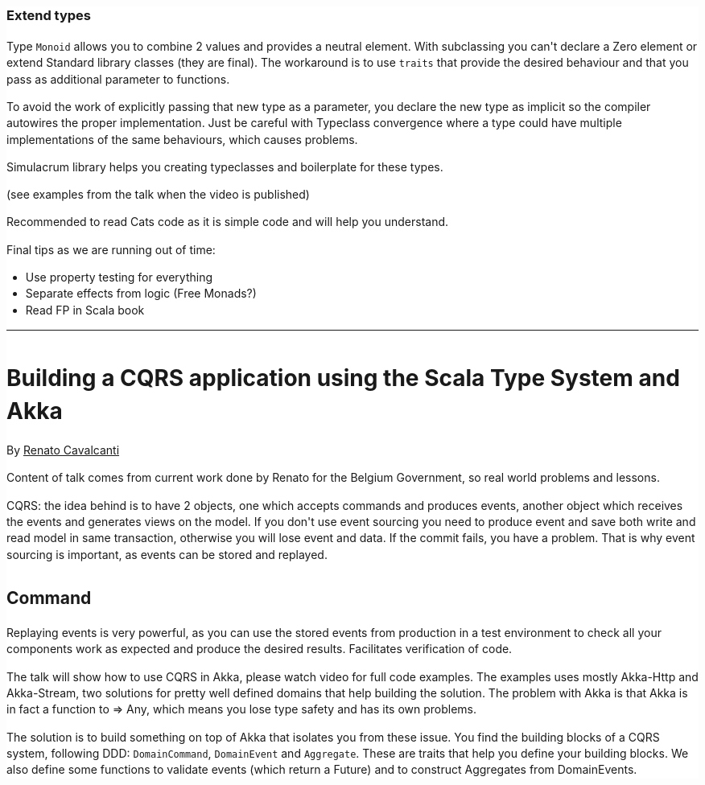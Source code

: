 ### Extend types

Type `Monoid` allows you to combine 2 values and provides a neutral element. With subclassing you can't declare a Zero element or extend Standard library classes (they are final). The workaround is to use `traits` that provide the desired behaviour and that you pass as additional parameter to functions.

To avoid the work of explicitly passing that new type as a parameter, you declare the new type as implicit so the compiler autowires the proper implementation. Just be careful with Typeclass convergence where a type could have multiple implementations of the same behaviours, which causes problems.

Simulacrum library helps you creating typeclasses and boilerplate for these types.

(see examples from the talk when the video is published)

Recommended to read Cats code as it is simple code and will help you understand.

Final tips as we are running out of time:

- Use property testing for everything
- Separate effects from logic (Free Monads?)
- Read FP in Scala book

***

# Building a CQRS application using the Scala Type System and Akka

By [Renato Cavalcanti](https://twitter.com/renatocaval)

Content of talk comes from current work done by Renato for the Belgium Government, so real world problems and lessons.

CQRS: the idea behind is to have 2 objects, one which accepts commands and produces events, another object which receives the events and generates views on the model. If you don't use event sourcing you need to produce event and save both write and read model in same transaction, otherwise you will lose event and data. If the commit fails, you have a problem. That is why event sourcing is important, as events can be stored and replayed.

## Command

Replaying events is very powerful, as you can use the stored events from production in a test environment to check all your components work as expected and produce the desired results. Facilitates verification of code.

The talk will show how to use CQRS in Akka, please watch video for full code examples. The examples uses mostly Akka-Http and Akka-Stream, two solutions for pretty well defined domains that help building the solution. The problem with Akka is that Akka is in fact a function to => Any, which means you lose type safety and has its own problems.

The solution is to build something on top of Akka that isolates you from these issue. You find the building blocks of a CQRS system, following DDD: `DomainCommand`, `DomainEvent` and `Aggregate`. These are traits that help you define your building blocks.
We also define some functions to validate events (which return a Future) and to construct Aggregates from DomainEvents.
